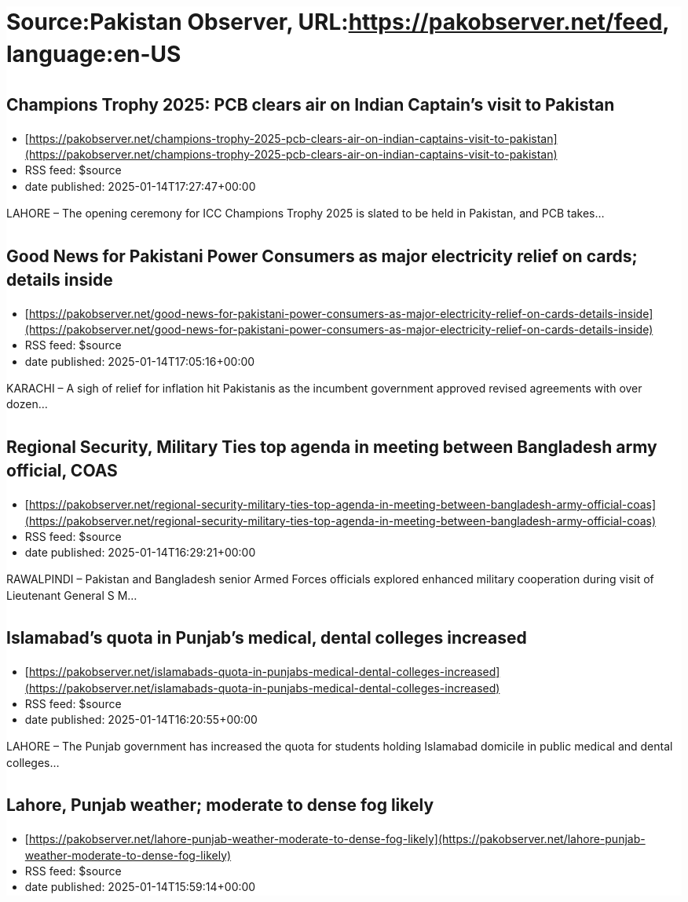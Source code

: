 # Source:Pakistan Observer, URL:https://pakobserver.net/feed, language:en-US

## Champions Trophy 2025: PCB clears air on Indian Captain’s visit to Pakistan
 - [https://pakobserver.net/champions-trophy-2025-pcb-clears-air-on-indian-captains-visit-to-pakistan](https://pakobserver.net/champions-trophy-2025-pcb-clears-air-on-indian-captains-visit-to-pakistan)
 - RSS feed: $source
 - date published: 2025-01-14T17:27:47+00:00

LAHORE – The opening ceremony for ICC Champions Trophy 2025 is slated to be held in Pakistan, and PCB takes…

## Good News for Pakistani Power Consumers as major electricity relief on cards; details inside
 - [https://pakobserver.net/good-news-for-pakistani-power-consumers-as-major-electricity-relief-on-cards-details-inside](https://pakobserver.net/good-news-for-pakistani-power-consumers-as-major-electricity-relief-on-cards-details-inside)
 - RSS feed: $source
 - date published: 2025-01-14T17:05:16+00:00

KARACHI – A sigh of relief for inflation hit Pakistanis as the incumbent government approved revised agreements with over dozen…

## Regional Security, Military Ties top agenda in meeting between Bangladesh army official, COAS
 - [https://pakobserver.net/regional-security-military-ties-top-agenda-in-meeting-between-bangladesh-army-official-coas](https://pakobserver.net/regional-security-military-ties-top-agenda-in-meeting-between-bangladesh-army-official-coas)
 - RSS feed: $source
 - date published: 2025-01-14T16:29:21+00:00

RAWALPINDI – Pakistan and Bangladesh senior Armed Forces officials explored enhanced military cooperation during visit of Lieutenant General S M…

## Islamabad’s quota in Punjab’s medical, dental colleges increased
 - [https://pakobserver.net/islamabads-quota-in-punjabs-medical-dental-colleges-increased](https://pakobserver.net/islamabads-quota-in-punjabs-medical-dental-colleges-increased)
 - RSS feed: $source
 - date published: 2025-01-14T16:20:55+00:00

LAHORE &#8211; The Punjab government has increased the quota for students holding Islamabad domicile in public medical and dental colleges…

## Lahore, Punjab weather; moderate to dense fog likely
 - [https://pakobserver.net/lahore-punjab-weather-moderate-to-dense-fog-likely](https://pakobserver.net/lahore-punjab-weather-moderate-to-dense-fog-likely)
 - RSS feed: $source
 - date published: 2025-01-14T15:59:14+00:00
